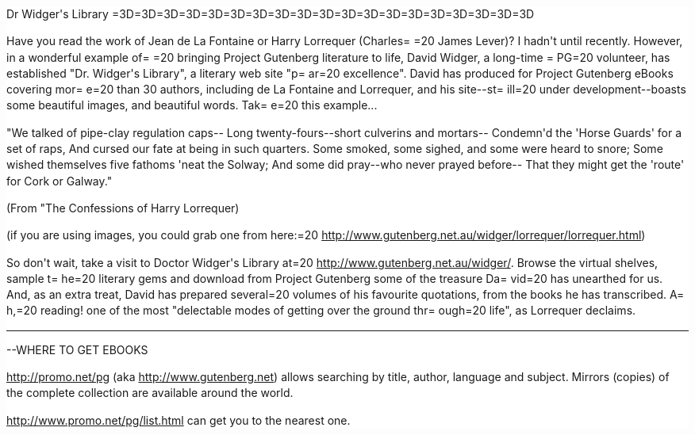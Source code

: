 
Dr Widger's Library
=3D=3D=3D=3D=3D=3D=3D=3D=3D=3D=3D=3D=3D=3D=3D=3D=3D=3D=3D

Have you read the work of Jean de La Fontaine or Harry Lorrequer (Charles=
=20
James Lever)? I hadn't until recently. However, in a wonderful example of=
=20
bringing Project Gutenberg literature to life, David Widger, a long-time =
PG=20
volunteer, has established "Dr. Widger's Library", a literary web site "p=
ar=20
excellence". David has produced for Project Gutenberg eBooks covering mor=
e=20
than 30 authors, including de La Fontaine and Lorrequer, and his site--st=
ill=20
under development--boasts some beautiful images, and beautiful words. Tak=
e=20
this example...

"We talked of pipe-clay regulation caps--
        Long twenty-fours--short culverins and mortars--
      Condemn'd the 'Horse Guards' for a set of raps,
        And cursed our fate at being in such quarters.
      Some smoked, some sighed, and some were heard to snore;
        Some wished themselves five fathoms 'neat the Solway;
      And some did pray--who never prayed before--
        That they might get the 'route' for Cork or Galway."

(From "The Confessions of Harry Lorrequer)

(if you are using images, you could grab one from here:=20
http://www.gutenberg.net.au/widger/lorrequer/lorrequer.html)

So don't wait, take a visit to Doctor Widger's Library at=20
http://www.gutenberg.net.au/widger/. Browse the virtual shelves, sample t=
he=20
literary gems and download from Project Gutenberg some of the treasure Da=
vid=20
has unearthed for us. And, as an extra treat, David has prepared several=20
volumes of his favourite quotations, from the books he has transcribed. A=
h,=20
reading! one of the most "delectable modes of getting over the ground thr=
ough=20
life", as Lorrequer declaims.

----------------------------------------------------------------------

--WHERE TO GET EBOOKS

http://promo.net/pg (aka http://www.gutenberg.net) allows searching by
title, author, language and subject.  Mirrors (copies) of the complete
collection are available around the world.

http://www.promo.net/pg/list.html can get you to the nearest one.
